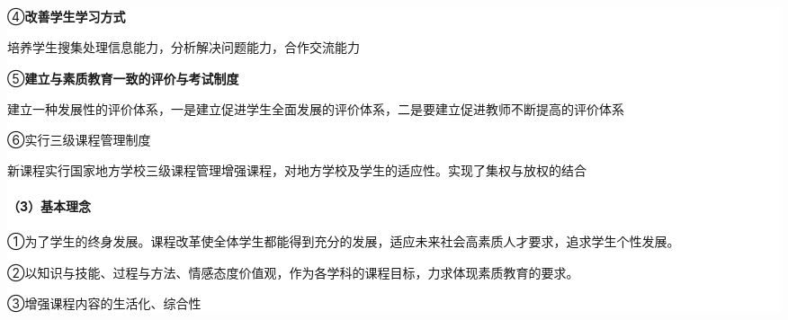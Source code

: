
④**改善学生学习方式**



培养学生搜集处理信息能力，分析解决问题能力，合作交流能力



⑤**建立与素质教育一致的评价与考试制度**



建立一种发展性的评价体系，一是建立促进学生全面发展的评价体系，二是要建立促进教师不断提高的评价体系



⑥实行三级课程管理制度

新课程实行国家地方学校三级课程管理增强课程，对地方学校及学生的适应性。实现了集权与放权的结合

#### （3）基本理念



①为了学生的终身发展。课程改革使全体学生都能得到充分的发展，适应未来社会高素质人才要求，追求学生个性发展。

②以知识与技能、过程与方法、情感态度价值观，作为各学科的课程目标，力求体现素质教育的要求。

③增强课程内容的生活化、综合性



[^1]:智力是创造力的必要条件，而非充分条件。智力是创造力的重要影响因素之一，但不是唯一的决定因素。创造力还受知识、人格特征、动机等因素的影响。掌握知识是发展智力的基础也是必要条件，但两者不存在正相关关系

